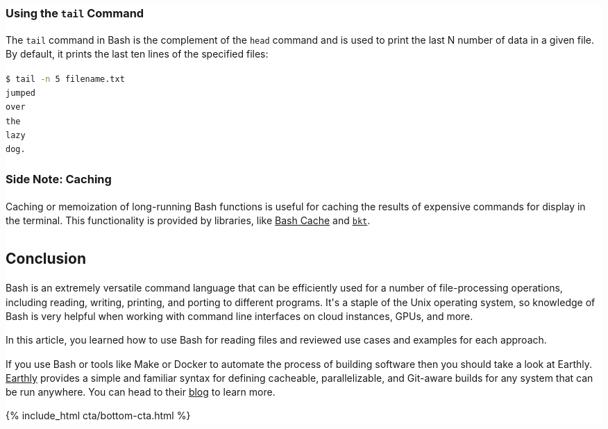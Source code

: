 ### Using the `tail` Command

The `tail` command in Bash is the complement of the `head` command and is used to print the last N number of data in a given file. By default, it prints the last ten lines of the specified files:

~~~{.bash caption=">_"}
$ tail -n 5 filename.txt
jumped
over
the
lazy
dog.
~~~

### Side Note: Caching

Caching or memoization of long-running Bash functions is useful for caching the results of expensive commands for display in the terminal. This functionality is provided by libraries, like [Bash Cache](https://github.com/dimo414/bash-cache) and [`bkt`](https://github.com/dimo414/bkt).

## Conclusion

Bash is an extremely versatile command language that can be efficiently used for a number of file-processing operations, including reading, writing, printing, and porting to different programs. It's a staple of the Unix operating system, so knowledge of Bash is very helpful when working with command line interfaces on cloud instances, GPUs, and more.

In this article, you learned how to use Bash for reading files and reviewed use cases and examples for each approach.

If you use Bash or tools like Make or Docker to automate the process of building software then you should take a look at Earthly. [Earthly](https://earthly.dev/) provides a simple and familiar syntax for defining cacheable, parallelizable, and Git-aware builds for any system that can be run anywhere. You can head to their [blog](https://earthly.dev/blog/) to learn more.

{% include_html cta/bottom-cta.html %}
